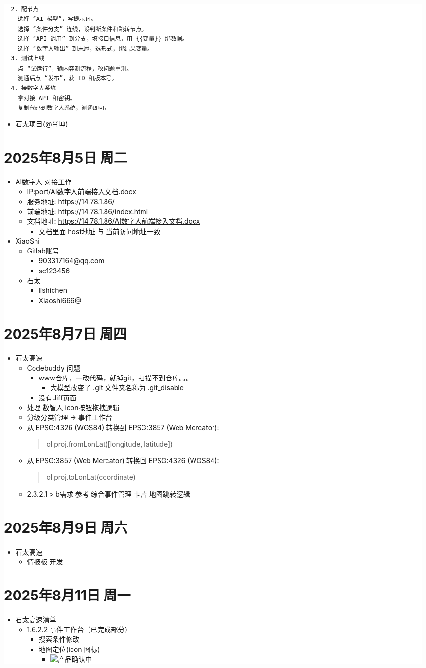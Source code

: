       2. 配节点
        选择 “AI 模型”，写提示词。
        选择 “条件分支” 连线，设判断条件和跳转节点。
        选择 “API 调用” 到分支，填接口信息，用 {{变量}} 绑数据。
        选择 “数字人输出” 到末尾，选形式，绑结果变量。
      3. 测试上线
        点 “试运行”，输内容测流程，改问题重测。
        测通后点 “发布”，获 ID 和版本号。
      4. 接数字人系统
        拿对接 API 和密钥。
        复制代码到数字人系统，测通即可。

  + 石太项目(@肖坤)

# 2025年8月5日 周二
  + AI数字人 对接工作
    + IP:port/AI数字人前端接入文档.docx
    + 服务地址: https://14.78.1.86/
    + 前端地址: https://14.78.1.86/index.html
    + 文档地址: https://14.78.1.86/AI数字人前端接入文档.docx
      + 文档里面 host地址 与 当前访问地址一致
  + XiaoShi
    + Gitlab账号
      + 903317164@qq.com
      + sc123456
    + 石太
      + lishichen
      + Xiaoshi666@

# 2025年8月7日 周四
  + 石太高速
    + Codebuddy 问题
      + www仓库，一改代码，就掉git，扫描不到仓库。。。
        + 大模型改变了 .git 文件夹名称为 .git_disable
      + 没有diff页面
    + 处理 数智人 icon按钮拖拽逻辑
    + 分级分类管理 -> 事件工作台
    + 从 EPSG:4326 (WGS84) 转换到 EPSG:3857 (Web Mercator):
      > ol.proj.fromLonLat([longitude, latitude])
    + 从 EPSG:3857 (Web Mercator) 转换回 EPSG:4326 (WGS84):
      > ol.proj.toLonLat(coordinate)
    + 2.3.2.1 > b需求 参考 综合事件管理 卡片 地图跳转逻辑

# 2025年8月9日 周六
  + 石太高速
    + 情报板 开发

# 2025年8月11日 周一
  + 石太高速清单
    + 1.6.2.2 事件工作台（已完成部分）
      + 搜索条件修改
      + 地图定位(icon 图标)
        + ![产品确认中](image-3.png)
